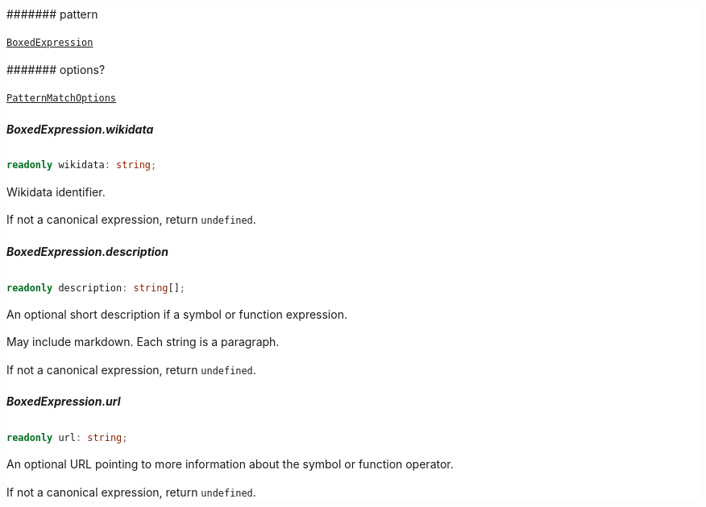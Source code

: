 ####### pattern

[`BoxedExpression`](#boxedexpression)

####### options?

[`PatternMatchOptions`](#patternmatchoptions)

</MemberCard>

<a id="boxedexpression_wikidata" name="boxedexpression_wikidata"></a>

<MemberCard>

##### BoxedExpression.wikidata

```ts
readonly wikidata: string;
```

Wikidata identifier.

If not a canonical expression, return `undefined`.

</MemberCard>

<a id="boxedexpression_description" name="boxedexpression_description"></a>

<MemberCard>

##### BoxedExpression.description

```ts
readonly description: string[];
```

An optional short description if a symbol or function expression.

May include markdown. Each string is a paragraph.

If not a canonical expression, return `undefined`.

</MemberCard>

<a id="boxedexpression_url" name="boxedexpression_url"></a>

<MemberCard>

##### BoxedExpression.url

```ts
readonly url: string;
```

An optional URL pointing to more information about the symbol or
 function operator.

If not a canonical expression, return `undefined`.

</MemberCard>

<a id="boxedexpression_complexity" name="boxedexpression_complexity"></a>

<MemberCard>
